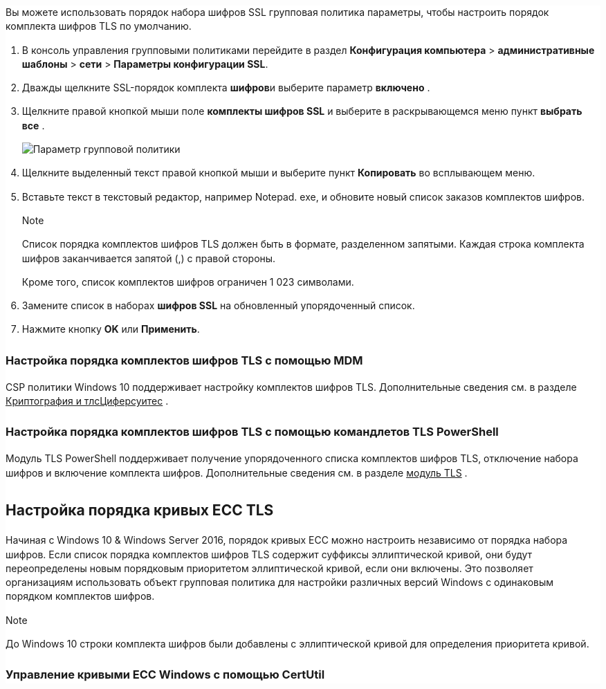 Вы можете использовать порядок набора шифров SSL групповая политика параметры, чтобы настроить порядок комплекта шифров TLS по умолчанию.

1. В консоль управления групповыми политиками перейдите в раздел **Конфигурация компьютера** > **административные шаблоны** > **сети** > **Параметры конфигурации SSL**.
2. Дважды щелкните SSL-порядок комплекта **шифров**и выберите параметр **включено** .
3. Щелкните правой кнопкой мыши поле **комплекты шифров SSL** и выберите в раскрывающемся меню пункт **выбрать все** .

   ![Параметр групповой политики](../media/Transport-Layer-Security-protocol/ssl-cipher-suite-order-gp-setting.png)

4. Щелкните выделенный текст правой кнопкой мыши и выберите пункт **Копировать** во всплывающем меню.
5. Вставьте текст в текстовый редактор, например Notepad. exe, и обновите новый список заказов комплектов шифров.

   > [!NOTE]
   > Список порядка комплектов шифров TLS должен быть в формате, разделенном запятыми. Каждая строка комплекта шифров заканчивается запятой (,) с правой стороны. 
   > 
   > Кроме того, список комплектов шифров ограничен 1 023 символами.

6. Замените список в наборах **шифров SSL** на обновленный упорядоченный список.
7. Нажмите кнопку **OK** или **Применить**.

### <a name="configuring-tls-cipher-suite-order-by-using-mdm"></a>Настройка порядка комплектов шифров TLS с помощью MDM

CSP политики Windows 10 поддерживает настройку комплектов шифров TLS. Дополнительные сведения см. в разделе [Криптография и тлсЦиферсуитес](https://msdn.microsoft.com/windows/hardware/commercialize/customize/mdm/policy-configuration-service-provider#cryptography-tlsciphersuites) .

### <a name="configuring-tls-cipher-suite-order-by-using-tls-powershell-cmdlets"></a>Настройка порядка комплектов шифров TLS с помощью командлетов TLS PowerShell

Модуль TLS PowerShell поддерживает получение упорядоченного списка комплектов шифров TLS, отключение набора шифров и включение комплекта шифров. Дополнительные сведения см. в разделе [модуль TLS](https://technet.microsoft.com/itpro/powershell/windows/tls/tls) .

## <a name="configuring-tls-ecc-curve-order"></a>Настройка порядка кривых ECC TLS 

Начиная с Windows 10 & Windows Server 2016, порядок кривых ECC можно настроить независимо от порядка набора шифров. Если список порядка комплектов шифров TLS содержит суффиксы эллиптической кривой, они будут переопределены новым порядковым приоритетом эллиптической кривой, если они включены. Это позволяет организациям использовать объект групповая политика для настройки различных версий Windows с одинаковым порядком комплектов шифров.

> [!NOTE]
> До Windows 10 строки комплекта шифров были добавлены с эллиптической кривой для определения приоритета кривой.

### <a name="managing-windows-ecc-curves-using-certutil"></a>Управление кривыми ECC Windows с помощью CertUtil
